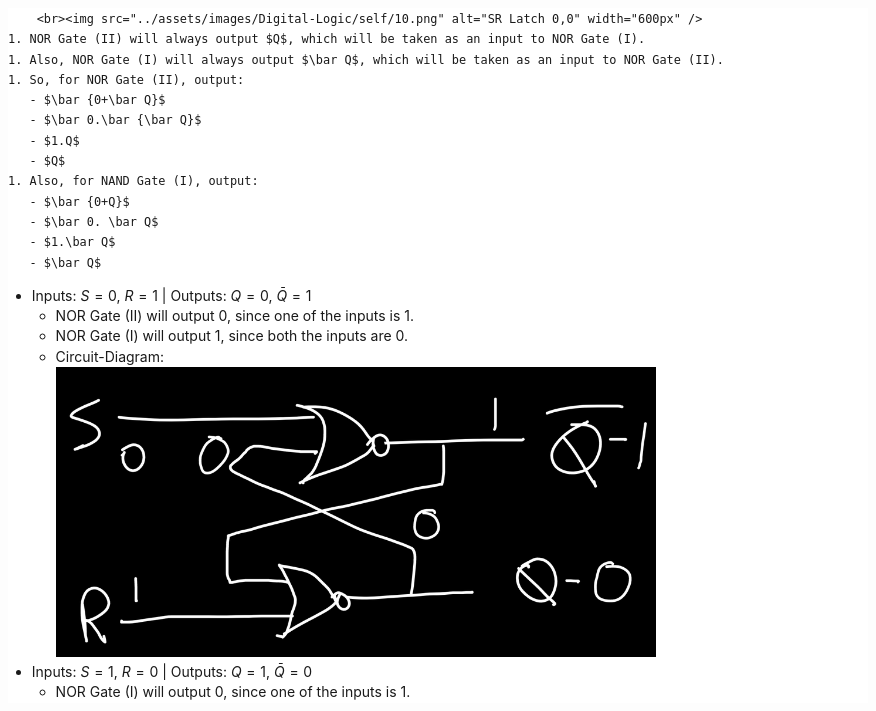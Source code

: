         <br><img src="../assets/images/Digital-Logic/self/10.png" alt="SR Latch 0,0" width="600px" />
    1. NOR Gate (II) will always output $Q$, which will be taken as an input to NOR Gate (I).
    1. Also, NOR Gate (I) will always output $\bar Q$, which will be taken as an input to NOR Gate (II).
    1. So, for NOR Gate (II), output:
       - $\bar {0+\bar Q}$
       - $\bar 0.\bar {\bar Q}$
       - $1.Q$
       - $Q$
    1. Also, for NAND Gate (I), output:
       - $\bar {0+Q}$
       - $\bar 0. \bar Q$
       - $1.\bar Q$
       - $\bar Q$
- Inputs: $S=0$, $R=1$ | Outputs: $Q=0$, $\bar Q=1$
    - NOR Gate (II) will output 0, since one of the inputs is 1.
    - NOR Gate (I) will output 1, since both the inputs are 0.
    - Circuit-Diagram:
        <br><img src="../assets/images/Digital-Logic/self/11.png" alt="SR Latch 0,1" width="600px" />
- Inputs: $S=1$, $R=0$ | Outputs: $Q=1$, $\bar Q=0$
    - NOR Gate (I) will output 0, since one of the inputs is 1.